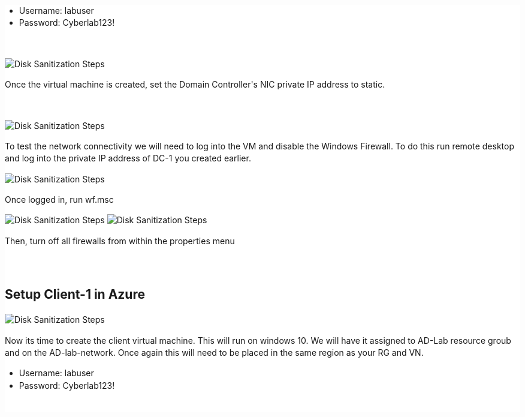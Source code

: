 - Username: labuser
- Password: Cyberlab123!
</p>
<br />

<p>
<img src="https://github.com/user-attachments/assets/6c072edf-3ae3-4f46-9b5c-048614f666d9" height="80%" width="80%" alt="Disk Sanitization Steps"/>
</p>
<p>
Once the virtual machine is created, set the Domain Controller's NIC private IP address to static.
</p>
<br />

<p>
<img src="https://github.com/user-attachments/assets/e67af8f3-7fa6-4024-b8bd-f1b1d4c32920" height="80%" width="80%" alt="Disk Sanitization Steps"/>
  
</p>
<p>
To test the network connectivity we will need to log into the VM and disable the Windows Firewall. To do this run remote desktop and log into the private IP address of DC-1 you created earlier. 
</p>
<p>
<img src="https://github.com/user-attachments/assets/61295057-ac31-41db-9592-bf4521ef01fa" height="80%" width="80%" alt="Disk Sanitization Steps"/>
</p>
<p>
Once logged in, run wf.msc
</p>
<p>
<img src="https://github.com/user-attachments/assets/113431b3-2bc3-471d-82b0-2ba52323266d" height="80%" width="80%" alt="Disk Sanitization Steps"/>
<img src="https://github.com/user-attachments/assets/c15e54a9-d312-4ac6-b2e0-31c0704bbd34" height="80%" width="80%" alt="Disk Sanitization Steps"/>
</p>
<p>
Then, turn off all firewalls from within the properties menu

</p>
<br />

<h2>Setup Client-1 in Azure</h2>

<p>
<img src="https://github.com/user-attachments/assets/774a13d8-0d8a-4331-bbf2-1659fa4fc21f" height="80%" width="80%" alt="Disk Sanitization Steps"/>
</p>
<p>
Now its time to create the client virtual machine. This will run on windows 10. We will have it assigned to AD-Lab resource groub and on the AD-lab-network. Once again this will need to be placed in the same region as your RG and VN.  
  
- Username: labuser
- Password: Cyberlab123!
</p>
<br />
